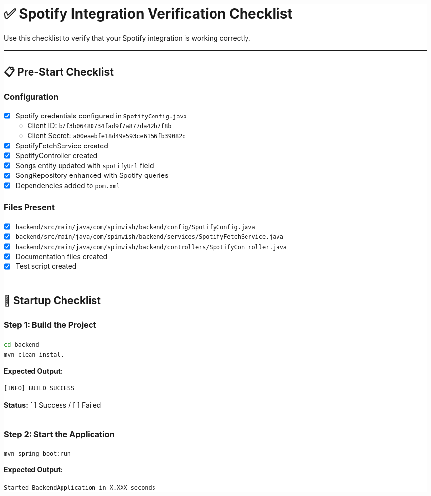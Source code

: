# ✅ Spotify Integration Verification Checklist

Use this checklist to verify that your Spotify integration is working correctly.

---

## 📋 Pre-Start Checklist

### Configuration
- [x] Spotify credentials configured in `SpotifyConfig.java`
  - Client ID: `b7f3b06480734fad9f7a877da42b7f8b`
  - Client Secret: `a00eaebfe18d49e593ce6156fb39082d`
- [x] SpotifyFetchService created
- [x] SpotifyController created
- [x] Songs entity updated with `spotifyUrl` field
- [x] SongRepository enhanced with Spotify queries
- [x] Dependencies added to `pom.xml`

### Files Present
- [x] `backend/src/main/java/com/spinwish/backend/config/SpotifyConfig.java`
- [x] `backend/src/main/java/com/spinwish/backend/services/SpotifyFetchService.java`
- [x] `backend/src/main/java/com/spinwish/backend/controllers/SpotifyController.java`
- [x] Documentation files created
- [x] Test script created

---

## 🚀 Startup Checklist

### Step 1: Build the Project
```bash
cd backend
mvn clean install
```

**Expected Output:**
```
[INFO] BUILD SUCCESS
```

**Status:** [ ] Success / [ ] Failed

---

### Step 2: Start the Application
```bash
mvn spring-boot:run
```

**Expected Output:**
```
Started BackendApplication in X.XXX seconds
```
